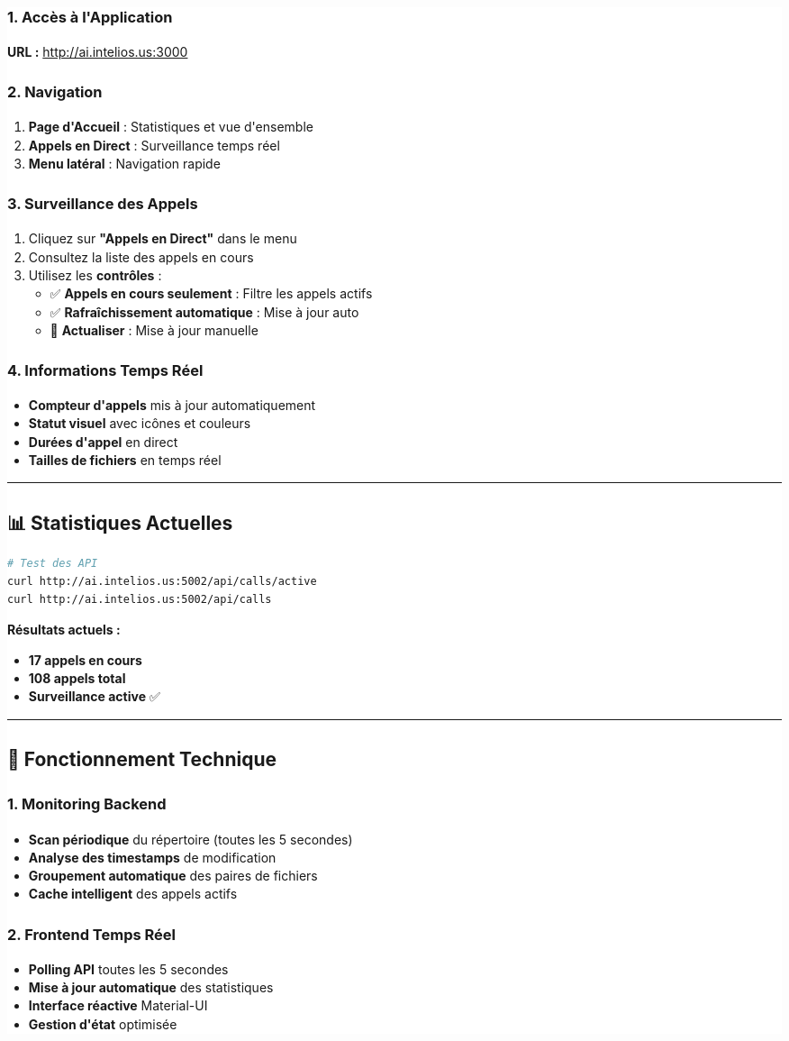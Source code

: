 ### 1. Accès à l'Application
**URL :** http://ai.intelios.us:3000

### 2. Navigation
1. **Page d'Accueil** : Statistiques et vue d'ensemble
2. **Appels en Direct** : Surveillance temps réel
3. **Menu latéral** : Navigation rapide

### 3. Surveillance des Appels
1. Cliquez sur **"Appels en Direct"** dans le menu
2. Consultez la liste des appels en cours
3. Utilisez les **contrôles** :
   - ✅ **Appels en cours seulement** : Filtre les appels actifs
   - ✅ **Rafraîchissement automatique** : Mise à jour auto
   - 🔄 **Actualiser** : Mise à jour manuelle

### 4. Informations Temps Réel
- **Compteur d'appels** mis à jour automatiquement
- **Statut visuel** avec icônes et couleurs
- **Durées d'appel** en direct
- **Tailles de fichiers** en temps réel

---

## 📊 Statistiques Actuelles

```bash
# Test des API
curl http://ai.intelios.us:5002/api/calls/active
curl http://ai.intelios.us:5002/api/calls
```

**Résultats actuels :**
- **17 appels en cours**
- **108 appels total**
- **Surveillance active** ✅

---

## 🔄 Fonctionnement Technique

### 1. Monitoring Backend
- **Scan périodique** du répertoire (toutes les 5 secondes)
- **Analyse des timestamps** de modification
- **Groupement automatique** des paires de fichiers
- **Cache intelligent** des appels actifs

### 2. Frontend Temps Réel
- **Polling API** toutes les 5 secondes
- **Mise à jour automatique** des statistiques
- **Interface réactive** Material-UI
- **Gestion d'état** optimisée
